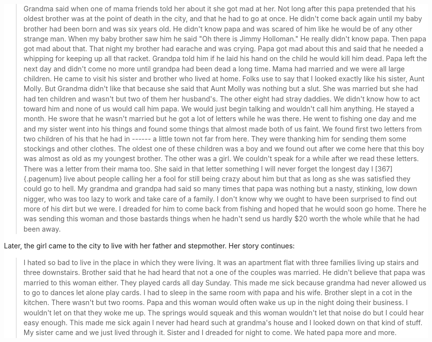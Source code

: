 > Grandma said when one of mama friends told her about it she got mad at
her. Not long after this papa pretended that his oldest brother was at
the point of death in the city, and that he had to go at once. He didn't
come back again until my baby brother had been born and was six years
old. He didn't know papa and was scared of him like he would be of any
other strange man. When my baby brother saw him he said "Oh there is
Jimmy Holloman." He really didn't know papa. Then papa got mad about
that. That night my brother had earache and was crying. Papa got mad
about this and said that he needed a whipping for keeping up all that
racket. Grandpa told him if he laid his hand on the child he would kill
him dead. Papa left the next day and didn't come no more until grandpa
had been dead a long time. Mama had married and we were all large
children. He came to visit his sister and brother who lived at home.
Folks use to say that I looked exactly like his sister, Aunt Molly. But
Grandma didn't like that because she said that Aunt Molly was nothing
but a slut. She was married but she had had ten children and wasn't but
two of them her husband's. The other eight had stray daddies. We didn't
know how to act toward him and none of us would call him papa. We would
just begin talking and wouldn't call him anything. He stayed a month. He
swore that he wasn't married but he got a lot of letters while he was
there. He went to fishing one day and me and my sister went into his
things and found some things that almost made both of us faint. We found
first two letters from two children of his that he had in&nbsp;---&ZeroWidthSpace;--- a little town not far from here.
They were thanking him for sending them some stockings and other
clothes. The oldest one of these children was a boy and we found out
after we come here that this boy was almost as old as my youngest
brother. The other was a girl. We couldn't speak for a while after we
read these letters. There was a letter from their mama too. She said in
that letter something I will never forget the longest day I
[367]{.pagenum}
live about people calling her a fool for still being crazy about him but
that as long as she was satisfied they could go to hell. My grandma and
grandpa had said so many times that papa was nothing but a nasty,
stinking, low down nigger, who was too lazy to work and take care of a
family. I don\'t know why we ought to have been surprised to find out
more of his dirt but we were. I dreaded for him to come back from
fishing and hoped that he would soon go home. There he was sending this
woman and those bastards things when he hadn\'t send us hardly \$20
worth the whole while that he had been away.

Later, the girl came to the city to live with her father and stepmother.
Her story continues:

> I hated so bad to live in the place in which they were living. It was an
apartment flat with three families living up stairs and three
downstairs. Brother said that he had heard that not a one of the couples
was married. He didn\'t believe that papa was married to this woman
either. They played cards all day Sunday. This made me sick because
grandma had never allowed us to go to dances let alone play cards. I had
to sleep in the same room with papa and his wife. Brother slept in a cot
in the kitchen. There wasn\'t but two rooms. Papa and this woman would
often wake us up in the night doing their business. I wouldn\'t let on
that they woke me up. The springs would squeak and this woman wouldn\'t
let that noise do but I could hear easy enough. This made me sick again
I never had heard such at grandma\'s house and I looked down on that
kind of stuff. My sister came and we just lived through it. Sister and I
dreaded for night to come. We hated papa more and more.
